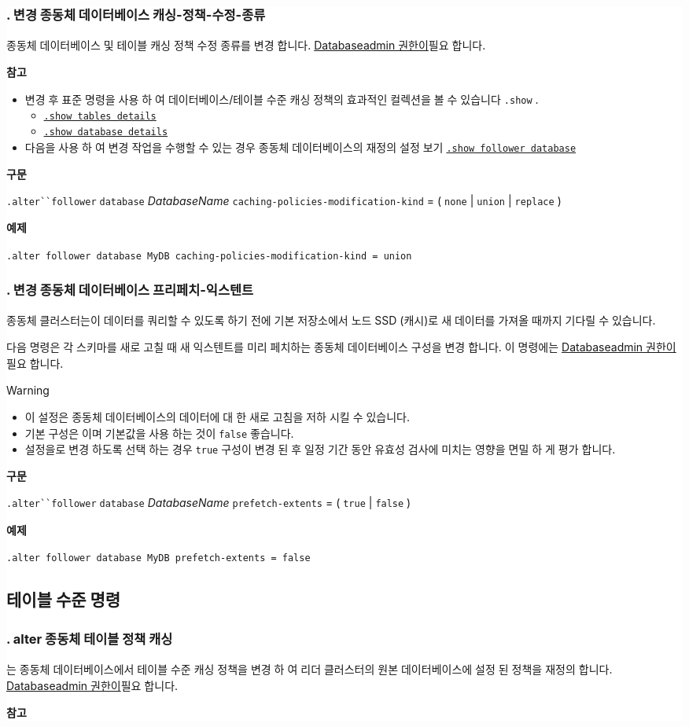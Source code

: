 ### <a name="alter-follower-database-caching-policies-modification-kind"></a>. 변경 종동체 데이터베이스 캐싱-정책-수정-종류

종동체 데이터베이스 및 테이블 캐싱 정책 수정 종류를 변경 합니다. [Databaseadmin 권한이](../management/access-control/role-based-authorization.md)필요 합니다.

**참고**

* 변경 후 표준 명령을 사용 하 여 데이터베이스/테이블 수준 캐싱 정책의 효과적인 컬렉션을 볼 수 있습니다 `.show` .
    * [`.show tables details`](show-tables-command.md)
    * [`.show database details`](../management/show-databases.md)
* 다음을 사용 하 여 변경 작업을 수행할 수 있는 경우 종동체 데이터베이스의 재정의 설정 보기 [`.show follower database`](#show-follower-database)

**구문**

`.alter``follower` `database` *DatabaseName* `caching-policies-modification-kind` = ( `none`  |  `union`  |  `replace` )

**예제**

```kusto
.alter follower database MyDB caching-policies-modification-kind = union
```

### <a name="alter-follower-database-prefetch-extents"></a>. 변경 종동체 데이터베이스 프리페치-익스텐트

종동체 클러스터는이 데이터를 쿼리할 수 있도록 하기 전에 기본 저장소에서 노드 SSD (캐시)로 새 데이터를 가져올 때까지 기다릴 수 있습니다.

다음 명령은 각 스키마를 새로 고칠 때 새 익스텐트를 미리 페치하는 종동체 데이터베이스 구성을 변경 합니다. 이 명령에는 [Databaseadmin 권한이](../management/access-control/role-based-authorization.md)필요 합니다.

> [!WARNING]
> * 이 설정은 종동체 데이터베이스의 데이터에 대 한 새로 고침을 저하 시킬 수 있습니다.
> * 기본 구성은 이며 기본값을 사용 하는 것이 `false` 좋습니다.
> * 설정을로 변경 하도록 선택 하는 경우 `true` 구성이 변경 된 후 일정 기간 동안 유효성 검사에 미치는 영향을 면밀 하 게 평가 합니다.

**구문**

`.alter``follower` `database` *DatabaseName* `prefetch-extents` = ( `true`  |  `false` )

**예제**


```
.alter follower database MyDB prefetch-extents = false
```

## <a name="table-level-commands"></a>테이블 수준 명령

### <a name="alter-follower-table-policy-caching"></a>. alter 종동체 테이블 정책 캐싱

는 종동체 데이터베이스에서 테이블 수준 캐싱 정책을 변경 하 여 리더 클러스터의 원본 데이터베이스에 설정 된 정책을 재정의 합니다.
[Databaseadmin 권한이](../management/access-control/role-based-authorization.md)필요 합니다. 

**참고**
